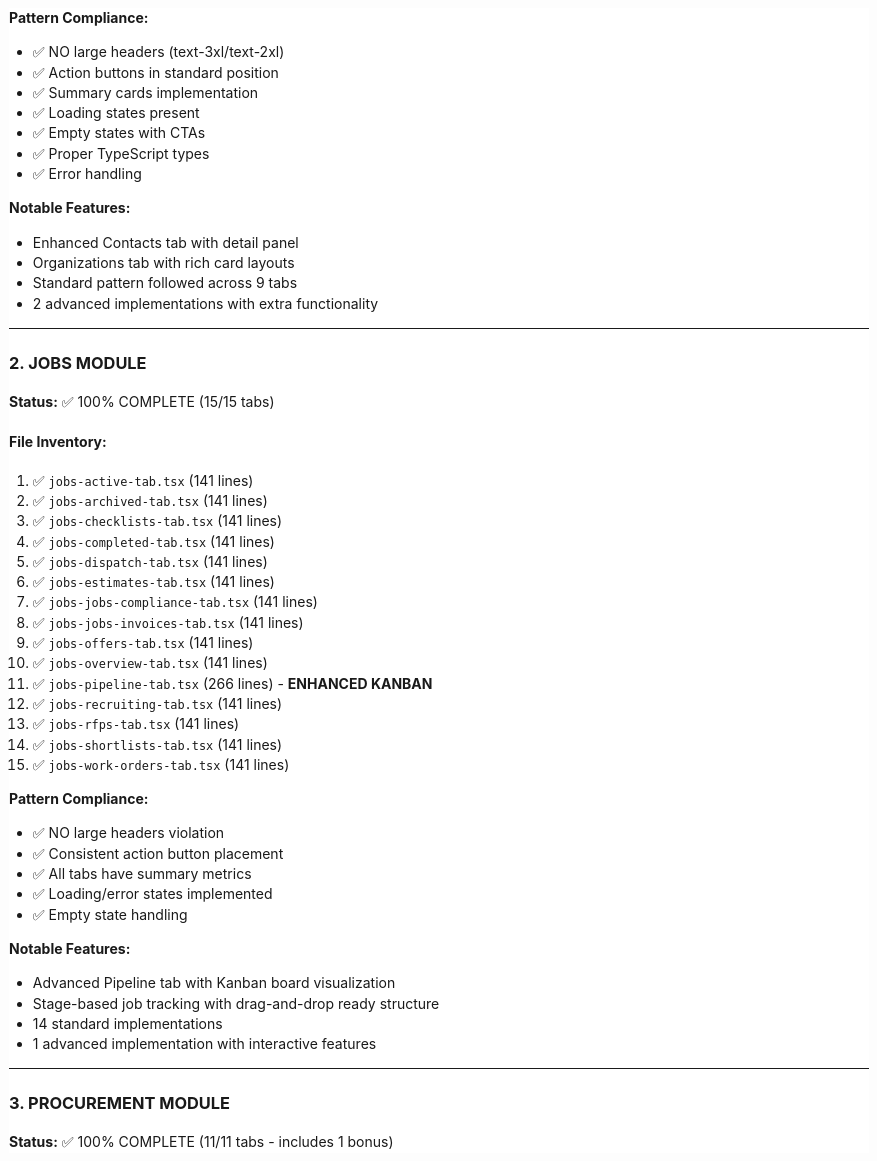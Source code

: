 **Pattern Compliance:**
- ✅ NO large headers (text-3xl/text-2xl)
- ✅ Action buttons in standard position
- ✅ Summary cards implementation
- ✅ Loading states present
- ✅ Empty states with CTAs
- ✅ Proper TypeScript types
- ✅ Error handling

**Notable Features:**
- Enhanced Contacts tab with detail panel
- Organizations tab with rich card layouts
- Standard pattern followed across 9 tabs
- 2 advanced implementations with extra functionality

---

### 2. JOBS MODULE
**Status:** ✅ 100% COMPLETE (15/15 tabs)

#### File Inventory:
1. ✅ `jobs-active-tab.tsx` (141 lines)
2. ✅ `jobs-archived-tab.tsx` (141 lines)
3. ✅ `jobs-checklists-tab.tsx` (141 lines)
4. ✅ `jobs-completed-tab.tsx` (141 lines)
5. ✅ `jobs-dispatch-tab.tsx` (141 lines)
6. ✅ `jobs-estimates-tab.tsx` (141 lines)
7. ✅ `jobs-jobs-compliance-tab.tsx` (141 lines)
8. ✅ `jobs-jobs-invoices-tab.tsx` (141 lines)
9. ✅ `jobs-offers-tab.tsx` (141 lines)
10. ✅ `jobs-overview-tab.tsx` (141 lines)
11. ✅ `jobs-pipeline-tab.tsx` (266 lines) - **ENHANCED KANBAN**
12. ✅ `jobs-recruiting-tab.tsx` (141 lines)
13. ✅ `jobs-rfps-tab.tsx` (141 lines)
14. ✅ `jobs-shortlists-tab.tsx` (141 lines)
15. ✅ `jobs-work-orders-tab.tsx` (141 lines)

**Pattern Compliance:**
- ✅ NO large headers violation
- ✅ Consistent action button placement
- ✅ All tabs have summary metrics
- ✅ Loading/error states implemented
- ✅ Empty state handling

**Notable Features:**
- Advanced Pipeline tab with Kanban board visualization
- Stage-based job tracking with drag-and-drop ready structure
- 14 standard implementations
- 1 advanced implementation with interactive features

---

### 3. PROCUREMENT MODULE
**Status:** ✅ 100% COMPLETE (11/11 tabs - includes 1 bonus)
